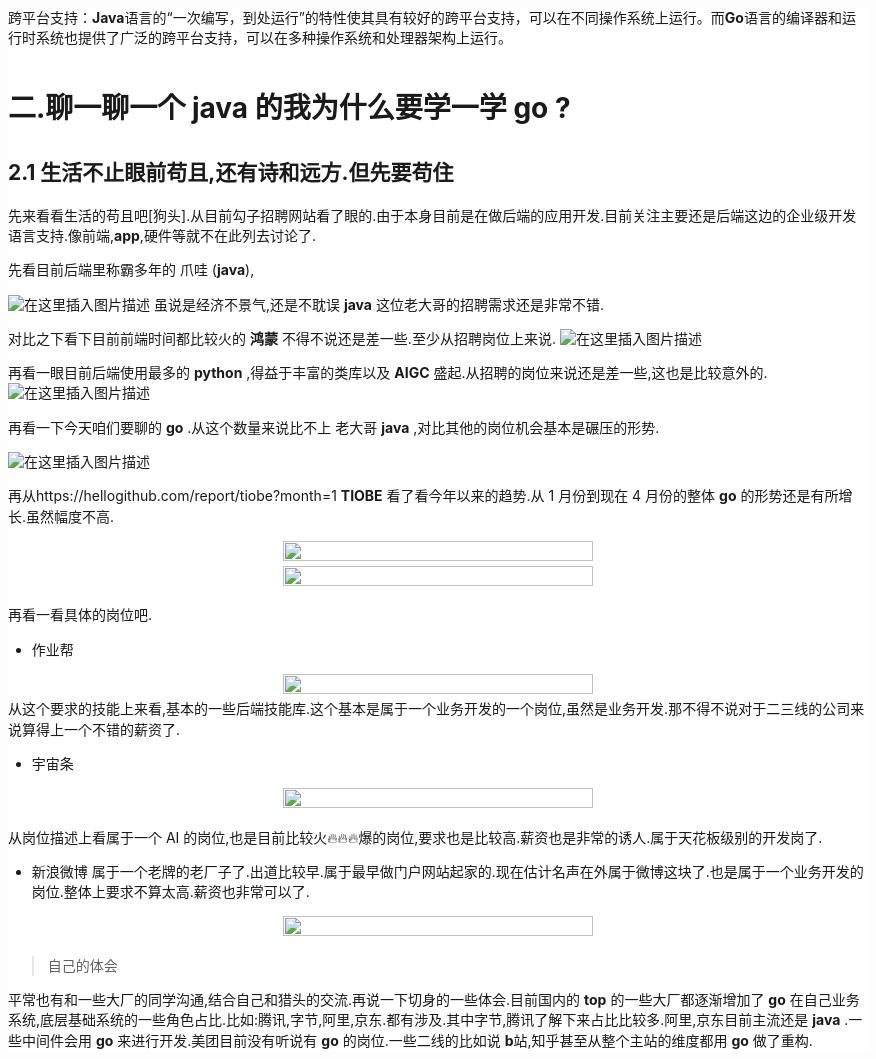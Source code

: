 跨平台支持：**Java**语言的“一次编写，到处运行”的特性使其具有较好的跨平台支持，可以在不同操作系统上运行。而**Go**语言的编译器和运行时系统也提供了广泛的跨平台支持，可以在多种操作系统和处理器架构上运行。
# 二.聊一聊一个 java 的我为什么要学一学 go ?
## 2.1 生活不止眼前苟且,还有诗和远方.但先要苟住

先来看看生活的苟且吧[狗头].从目前勾子招聘网站看了眼的.由于本身目前是在做后端的应用开发.目前关注主要还是后端这边的企业级开发语言支持.像前端,**app**,硬件等就不在此列去讨论了.

先看目前后端里称霸多年的 爪哇 (**java**),


![在这里插入图片描述](https://img-blog.csdnimg.cn/direct/8cc664453acf4b09aed51ae73356b4b4.png)
虽说是经济不景气,还是不耽误 **java** 这位老大哥的招聘需求还是非常不错.

对比之下看下目前前端时间都比较火的 **鸿蒙**  不得不说还是差一些.至少从招聘岗位上来说.
![在这里插入图片描述](https://img-blog.csdnimg.cn/direct/3557473d37be4c3fba0e2b463c28a9e7.png)

再看一眼目前后端使用最多的 **python** ,得益于丰富的类库以及 **AIGC** 盛起.从招聘的岗位来说还是差一些,这也是比较意外的.
![在这里插入图片描述](https://img-blog.csdnimg.cn/direct/e419f5a099e84754b413233979fd6aa9.png)

再看一下今天咱们要聊的 **go** .从这个数量来说比不上 老大哥 **java** ,对比其他的岗位机会基本是碾压的形势.

![在这里插入图片描述](https://img-blog.csdnimg.cn/direct/cf18947470cd4289b13a017fc6d7c669.png)

再从https://hellogithub.com/report/tiobe?month=1 **TIOBE** 看了看今年以来的趋势.从 1 月份到现在 4 月份的整体 **go** 的形势还是有所增长.虽然幅度不高.

<div align="center"><img src="https://img-blog.csdnimg.cn/direct/f719fbe570ef49ccacd02ba212baeeaa.png" height=60%; width=60%; center=true;/></div>
<div align="center"><img src="https://img-blog.csdnimg.cn/direct/4281f3c6eb0e44b2ae0b017bd3949c66.png" height=60%; width=60%; center=true;/></div>



再看一看具体的岗位吧.
- 作业帮

<div align="center"><img src="https://img-blog.csdnimg.cn/direct/887b839be7114a3abb63fd3c0ca26e15.png" height=60%; width=60%; center=true;/></div>
从这个要求的技能上来看,基本的一些后端技能库.这个基本是属于一个业务开发的一个岗位,虽然是业务开发.那不得不说对于二三线的公司来说算得上一个不错的薪资了.

- 宇宙条


<div align="center"><img src="https://img-blog.csdnimg.cn/direct/57da52f17ee942759c1b1b98780112ec.png" height=60%; width=60%; center=true;/></div>

从岗位描述上看属于一个 AI 的岗位,也是目前比较火🔥🔥🔥爆的岗位,要求也是比较高.薪资也是非常的诱人.属于天花板级别的开发岗了.

- 新浪微博
  属于一个老牌的老厂子了.出道比较早.属于最早做门户网站起家的.现在估计名声在外属于微博这块了.也是属于一个业务开发的岗位.整体上要求不算太高.薪资也非常可以了.

<div align="center"><img src="https://img-blog.csdnimg.cn/direct/15b5e4e8ceb64ebf836194803e9eb1ab.png" height=60%; width=60%; center=true;/></div>

>自己的体会

平常也有和一些大厂的同学沟通,结合自己和猎头的交流.再说一下切身的一些体会.目前国内的 **top** 的一些大厂都逐渐增加了 **go** 在自己业务系统,底层基础系统的一些角色占比.比如:腾讯,字节,阿里,京东.都有涉及.其中字节,腾讯了解下来占比比较多.阿里,京东目前主流还是 **java** .一些中间件会用 **go** 来进行开发.美团目前没有听说有 **go** 的岗位.一些二线的比如说 **b**站,知乎甚至从整个主站的维度都用 **go** 做了重构.
